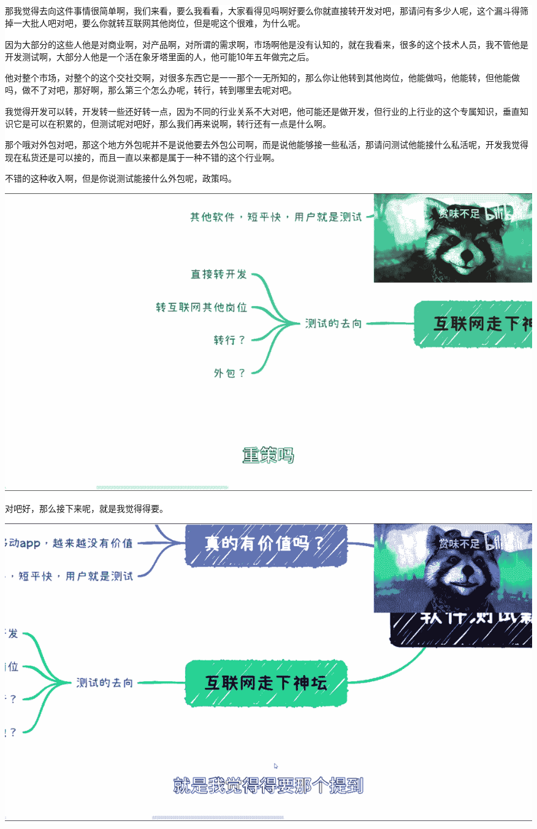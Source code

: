 那我觉得去向这件事情很简单啊，我们来看，要么我看看，大家看得见吗啊好要么你就直接转开发对吧，那请问有多少人呢，这个漏斗得筛掉一大批人吧对吧，要么你就转互联网其他岗位，但是呢这个很难，为什么呢。

因为大部分的这些人他是对商业啊，对产品啊，对所谓的需求啊，市场啊他是没有认知的，就在我看来，很多的这个技术人员，我不管他是开发测试啊，大部分人他是一个活在象牙塔里面的人，他可能10年五年做完之后。

他对整个市场，对整个的这个交社交啊，对很多东西它是一一那个一无所知的，那么你让他转到其他岗位，他能做吗，他能转，但他能做吗，做不了对吧，那好啊，那么第三个怎么办呢，转行，转到哪里去呢对吧。

我觉得开发可以转，开发转一些还好转一点，因为不同的行业关系不大对吧，他可能还是做开发，但行业的上行业的这个专属知识，垂直知识它是可以在积累的，但测试呢对吧好，那么我们再来说啊，转行还有一点是什么啊。

那个哦对外包对吧，那这个地方外包呢并不是说他要去外包公司啊，而是说他能够接一些私活，那请问测试他能接什么私活呢，开发我觉得现在私货还是可以接的，而且一直以来都是属于一种不错的这个行业啊。

不错的这种收入啊，但是你说测试能接什么外包呢，政策吗。

![](img/882d83bf1f7a6afe2c44bb4ec3d0106f_18.png)

对吧好，那么接下来呢，就是我觉得得要。

![](img/882d83bf1f7a6afe2c44bb4ec3d0106f_20.png)
